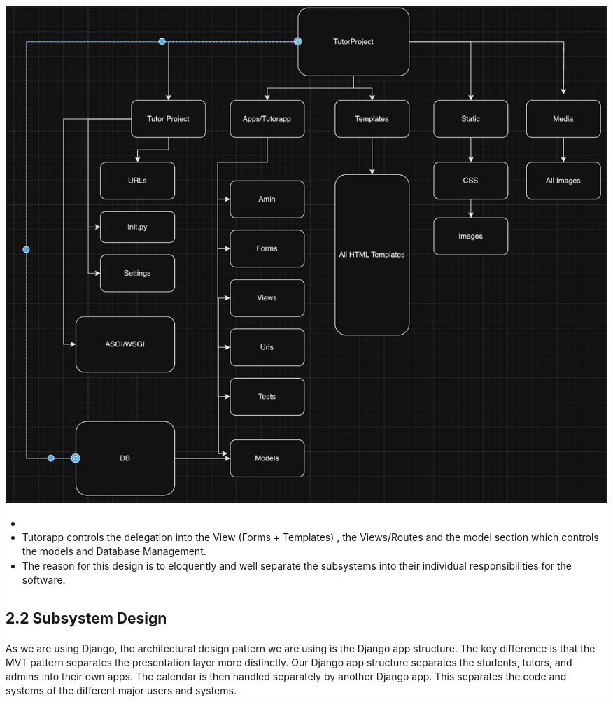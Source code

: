 ![Iteration 1: System Design](Mockups/subsystem_v1.png?raw=true)


 * 
 * Tutorapp controls the delegation into the View (Forms + Templates) , the Views/Routes and the model section which controls the models and Database Management.
 * The reason for this design is to eloquently and well separate the subsystems into their individual responsibilities for the software.


## 2.2 Subsystem Design
As we are using Django, the architectural design pattern we are using is the Django app structure. The key difference is that the MVT pattern separates the presentation layer more distinctly. Our Django app structure separates the students, tutors, and admins into their own apps. The calendar is then handled separately by another Django app. This separates the code and systems of the different major users and systems.
